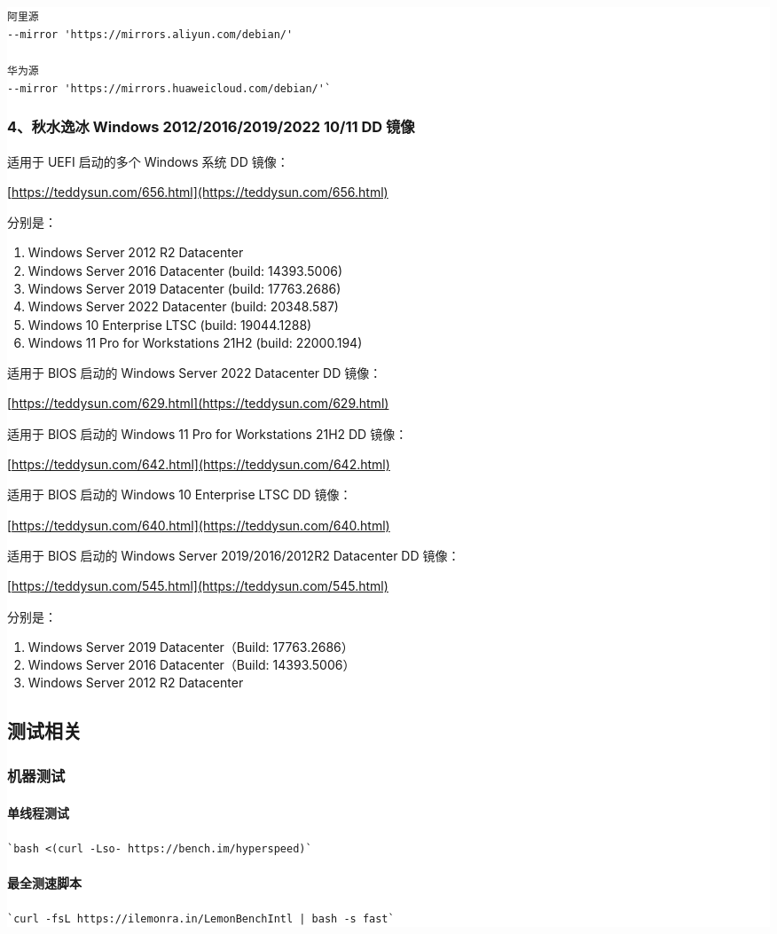 ```
阿里源
--mirror 'https://mirrors.aliyun.com/debian/'

华为源
--mirror 'https://mirrors.huaweicloud.com/debian/'` 
```

### 4、秋水逸冰 Windows 2012/2016/2019/2022 10/11 DD 镜像

适用于 UEFI 启动的多个 Windows 系统 DD 镜像：

[https://teddysun.com/656.html](https://teddysun.com/656.html)

分别是：

1.  Windows Server 2012 R2 Datacenter
2.  Windows Server 2016 Datacenter (build: 14393.5006)
3.  Windows Server 2019 Datacenter (build: 17763.2686)
4.  Windows Server 2022 Datacenter (build: 20348.587)
5.  Windows 10 Enterprise LTSC (build: 19044.1288)
6.  Windows 11 Pro for Workstations 21H2 (build: 22000.194)

适用于 BIOS 启动的 Windows Server 2022 Datacenter DD 镜像：

[https://teddysun.com/629.html](https://teddysun.com/629.html)

适用于 BIOS 启动的 Windows 11 Pro for Workstations 21H2 DD 镜像：

[https://teddysun.com/642.html](https://teddysun.com/642.html)

适用于 BIOS 启动的 Windows 10 Enterprise LTSC DD 镜像：

[https://teddysun.com/640.html](https://teddysun.com/640.html)

适用于 BIOS 启动的 Windows Server 2019/2016/2012R2 Datacenter DD 镜像：

[https://teddysun.com/545.html](https://teddysun.com/545.html)

分别是：

1.  Windows Server 2019 Datacenter（Build: 17763.2686）
2.  Windows Server 2016 Datacenter（Build: 14393.5006）
3.  Windows Server 2012 R2 Datacenter

测试相关
----

### 机器测试

#### 单线程测试

```
`bash <(curl -Lso- https://bench.im/hyperspeed)` 
```

#### 最全测速脚本

```
`curl -fsL https://ilemonra.in/LemonBenchIntl | bash -s fast` 
```

